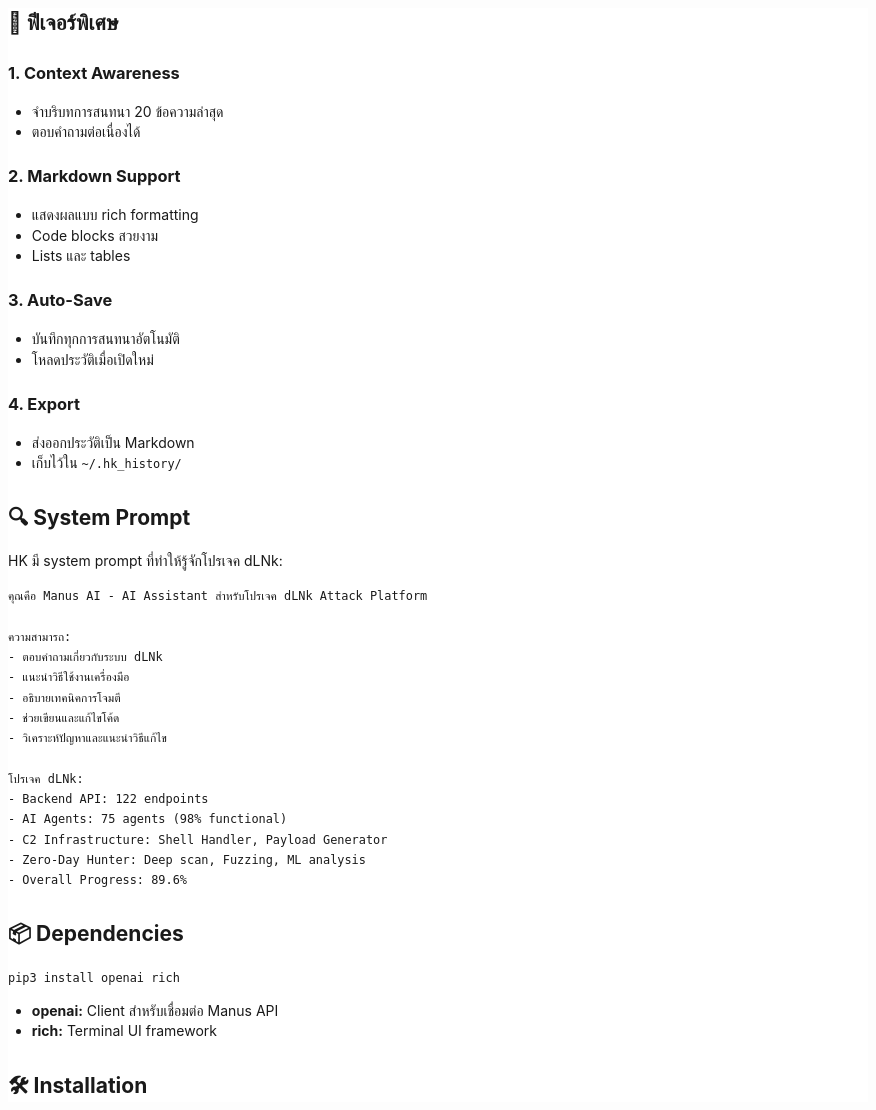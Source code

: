 ## 🎨 ฟีเจอร์พิเศษ

### 1. Context Awareness
- จำบริบทการสนทนา 20 ข้อความล่าสุด
- ตอบคำถามต่อเนื่องได้

### 2. Markdown Support
- แสดงผลแบบ rich formatting
- Code blocks สวยงาม
- Lists และ tables

### 3. Auto-Save
- บันทึกทุกการสนทนาอัตโนมัติ
- โหลดประวัติเมื่อเปิดใหม่

### 4. Export
- ส่งออกประวัติเป็น Markdown
- เก็บไว้ใน `~/.hk_history/`

## 🔍 System Prompt

HK มี system prompt ที่ทำให้รู้จักโปรเจค dLNk:

```
คุณคือ Manus AI - AI Assistant สำหรับโปรเจค dLNk Attack Platform

ความสามารถ:
- ตอบคำถามเกี่ยวกับระบบ dLNk
- แนะนำวิธีใช้งานเครื่องมือ
- อธิบายเทคนิคการโจมตี
- ช่วยเขียนและแก้ไขโค้ด
- วิเคราะห์ปัญหาและแนะนำวิธีแก้ไข

โปรเจค dLNk:
- Backend API: 122 endpoints
- AI Agents: 75 agents (98% functional)
- C2 Infrastructure: Shell Handler, Payload Generator
- Zero-Day Hunter: Deep scan, Fuzzing, ML analysis
- Overall Progress: 89.6%
```

## 📦 Dependencies

```bash
pip3 install openai rich
```

- **openai:** Client สำหรับเชื่อมต่อ Manus API
- **rich:** Terminal UI framework

## 🛠️ Installation
